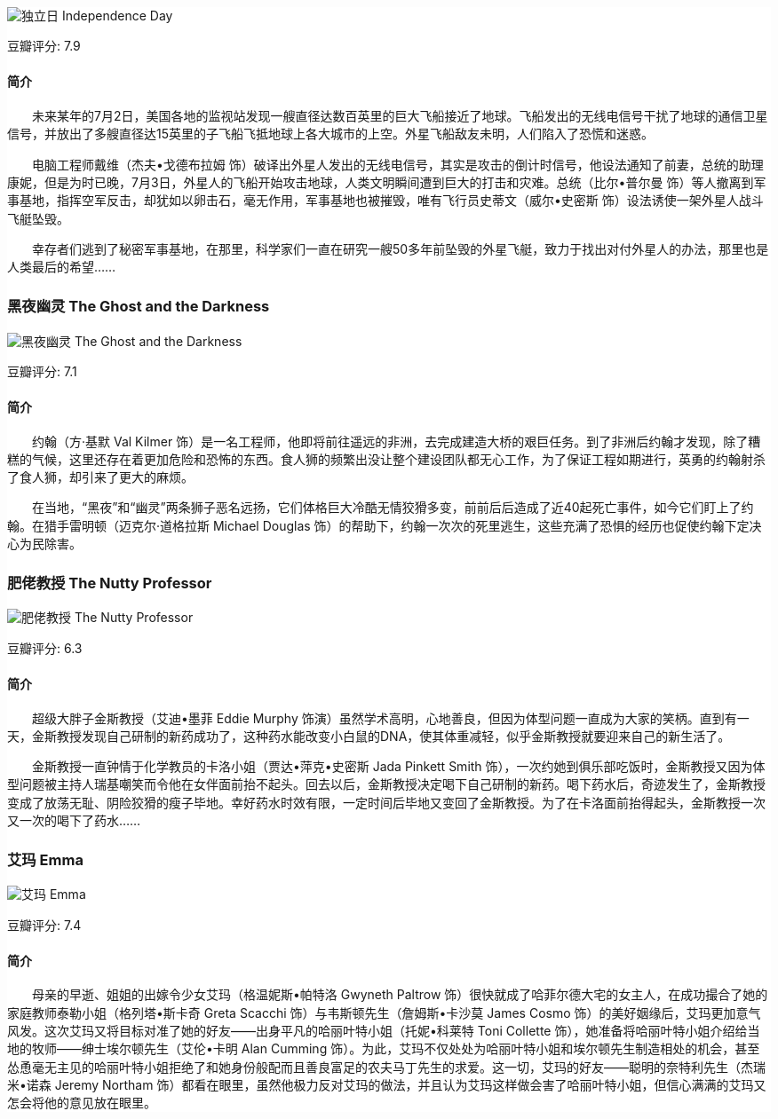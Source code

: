 ![独立日 Independence Day](https://img3.doubanio.com/view/photo/s_ratio_poster/public/p453518655.jpg)

豆瓣评分: 7.9

#### 简介

　　未来某年的7月2日，美国各地的监视站发现一艘直径达数百英里的巨大飞船接近了地球。飞船发出的无线电信号干扰了地球的通信卫星信号，并放出了多艘直径达15英里的子飞船飞抵地球上各大城市的上空。外星飞船敌友未明，人们陷入了恐慌和迷惑。

　　电脑工程师戴维（杰夫•戈德布拉姆 饰）破译出外星人发出的无线电信号，其实是攻击的倒计时信号，他设法通知了前妻，总统的助理康妮，但是为时已晚，7月3日，外星人的飞船开始攻击地球，人类文明瞬间遭到巨大的打击和灾难。总统（比尔•普尔曼 饰）等人撤离到军事基地，指挥空军反击，却犹如以卵击石，毫无作用，军事基地也被摧毁，唯有飞行员史蒂文（威尔•史密斯 饰）设法诱使一架外星人战斗飞艇坠毁。

　　幸存者们逃到了秘密军事基地，在那里，科学家们一直在研究一艘50多年前坠毁的外星飞艇，致力于找出对付外星人的办法，那里也是人类最后的希望……



### 黑夜幽灵 The Ghost and the Darkness

![黑夜幽灵 The Ghost and the Darkness](https://img1.doubanio.com/view/photo/s_ratio_poster/public/p2527764888.jpg)

豆瓣评分: 7.1

#### 简介

　　约翰（方·基默 Val Kilmer 饰）是一名工程师，他即将前往遥远的非洲，去完成建造大桥的艰巨任务。到了非洲后约翰才发现，除了糟糕的气候，这里还存在着更加危险和恐怖的东西。食人狮的频繁出没让整个建设团队都无心工作，为了保证工程如期进行，英勇的约翰射杀了食人狮，却引来了更大的麻烦。

　　在当地，“黑夜”和“幽灵”两条狮子恶名远扬，它们体格巨大冷酷无情狡猾多变，前前后后造成了近40起死亡事件，如今它们盯上了约翰。在猎手雷明顿（迈克尔·道格拉斯 Michael Douglas 饰）的帮助下，约翰一次次的死里逃生，这些充满了恐惧的经历也促使约翰下定决心为民除害。



### 肥佬教授 The Nutty Professor

![肥佬教授 The Nutty Professor](https://img3.doubanio.com/view/photo/s_ratio_poster/public/p2324580300.jpg)

豆瓣评分: 6.3

#### 简介

　　超级大胖子金斯教授（艾迪•墨菲 Eddie Murphy 饰演）虽然学术高明，心地善良，但因为体型问题一直成为大家的笑柄。直到有一天，金斯教授发现自己研制的新药成功了，这种药水能改变小白鼠的DNA，使其体重减轻，似乎金斯教授就要迎来自己的新生活了。

　　金斯教授一直钟情于化学教员的卡洛小姐（贾达•萍克•史密斯 Jada Pinkett Smith 饰），一次约她到俱乐部吃饭时，金斯教授又因为体型问题被主持人瑞基嘲笑而令他在女伴面前抬不起头。回去以后，金斯教授决定喝下自己研制的新药。喝下药水后，奇迹发生了，金斯教授变成了放荡无耻、阴险狡猾的瘦子毕地。幸好药水时效有限，一定时间后毕地又变回了金斯教授。为了在卡洛面前抬得起头，金斯教授一次又一次的喝下了药水……



### 艾玛 Emma

![艾玛 Emma](https://img3.doubanio.com/view/photo/s_ratio_poster/public/p2527171213.jpg)

豆瓣评分: 7.4

#### 简介

　　母亲的早逝、姐姐的出嫁令少女艾玛（格温妮斯•帕特洛 Gwyneth Paltrow 饰）很快就成了哈菲尔德大宅的女主人，在成功撮合了她的家庭教师泰勒小姐（格列塔•斯卡奇 Greta Scacchi 饰）与韦斯顿先生（詹姆斯•卡沙莫 James Cosmo 饰）的美好姻缘后，艾玛更加意气风发。这次艾玛又将目标对准了她的好友——出身平凡的哈丽叶特小姐（托妮•科莱特 Toni Collette 饰），她准备将哈丽叶特小姐介绍给当地的牧师——绅士埃尔顿先生（艾伦•卡明 Alan Cumming 饰）。为此，艾玛不仅处处为哈丽叶特小姐和埃尔顿先生制造相处的机会，甚至怂恿毫无主见的哈丽叶特小姐拒绝了和她身份般配而且善良富足的农夫马丁先生的求爱。这一切，艾玛的好友——聪明的奈特利先生（杰瑞米•诺森 Jeremy Northam 饰）都看在眼里，虽然他极力反对艾玛的做法，并且认为艾玛这样做会害了哈丽叶特小姐，但信心满满的艾玛又怎会将他的意见放在眼里。
